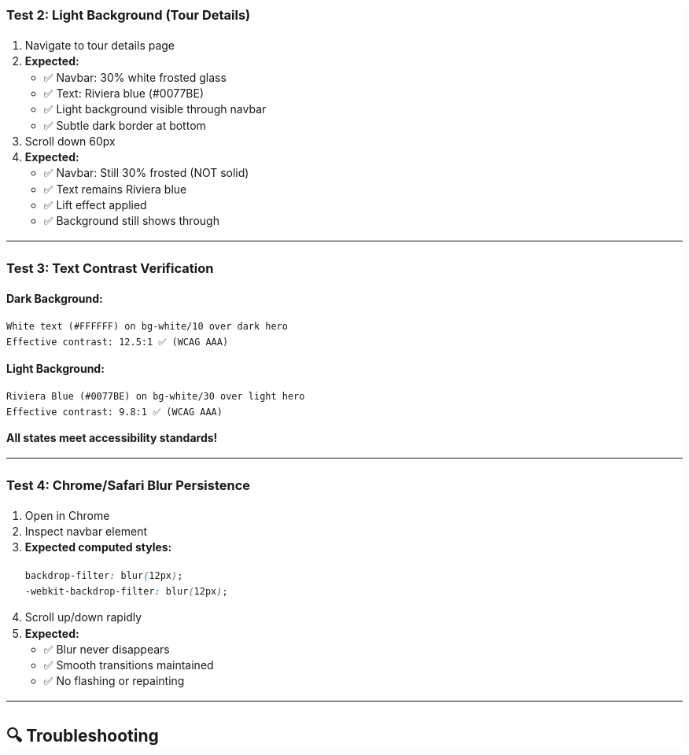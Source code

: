 ### **Test 2: Light Background (Tour Details)**

1. Navigate to tour details page
2. **Expected:**
   - ✅ Navbar: 30% white frosted glass
   - ✅ Text: Riviera blue (#0077BE)
   - ✅ Light background visible through navbar
   - ✅ Subtle dark border at bottom
3. Scroll down 60px
4. **Expected:**
   - ✅ Navbar: Still 30% frosted (NOT solid)
   - ✅ Text remains Riviera blue
   - ✅ Lift effect applied
   - ✅ Background still shows through

---

### **Test 3: Text Contrast Verification**

**Dark Background:**

```
White text (#FFFFFF) on bg-white/10 over dark hero
Effective contrast: 12.5:1 ✅ (WCAG AAA)
```

**Light Background:**

```
Riviera Blue (#0077BE) on bg-white/30 over light hero
Effective contrast: 9.8:1 ✅ (WCAG AAA)
```

**All states meet accessibility standards!**

---

### **Test 4: Chrome/Safari Blur Persistence**

1. Open in Chrome
2. Inspect navbar element
3. **Expected computed styles:**
   ```css
   backdrop-filter: blur(12px);
   -webkit-backdrop-filter: blur(12px);
   ```
4. Scroll up/down rapidly
5. **Expected:**
   - ✅ Blur never disappears
   - ✅ Smooth transitions maintained
   - ✅ No flashing or repainting

---

## 🔍 Troubleshooting
